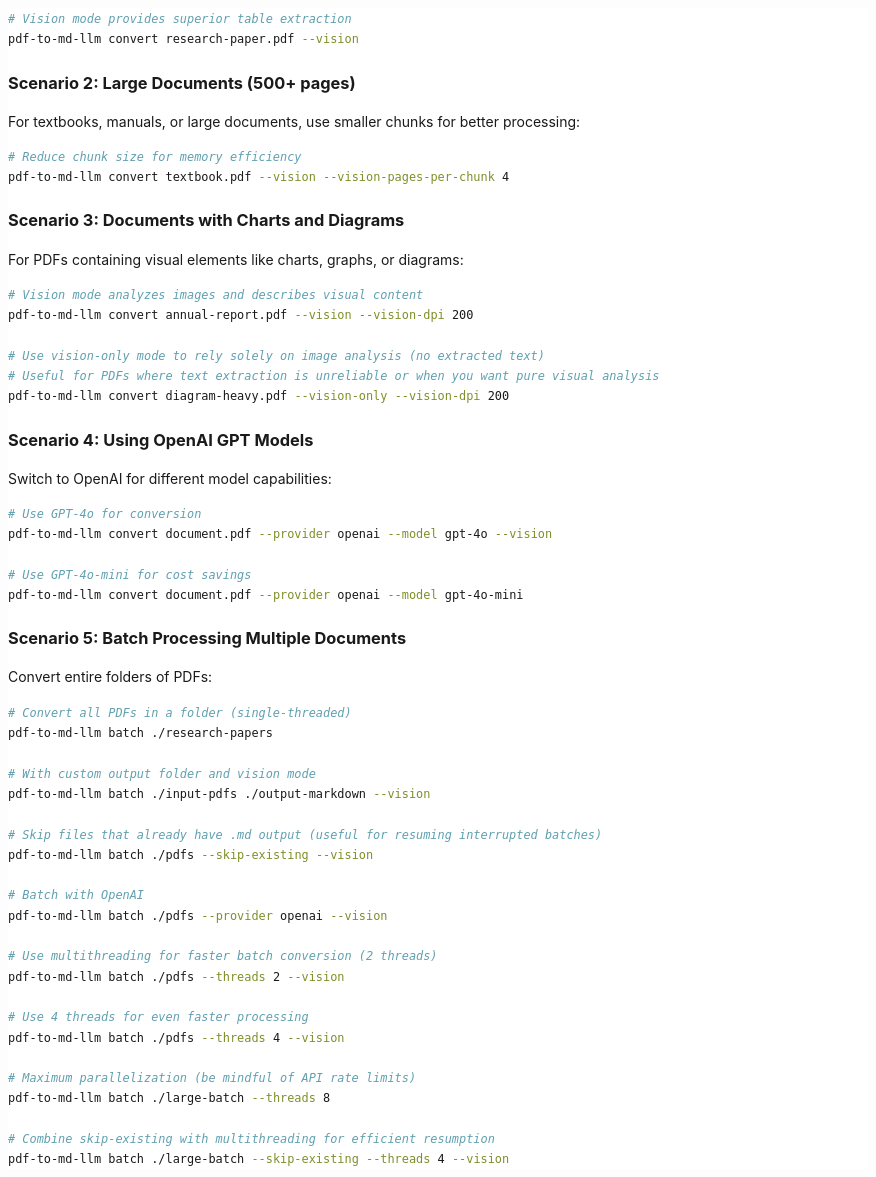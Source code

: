 ```bash
# Vision mode provides superior table extraction
pdf-to-md-llm convert research-paper.pdf --vision
```

### Scenario 2: Large Documents (500+ pages)

For textbooks, manuals, or large documents, use smaller chunks for better processing:

```bash
# Reduce chunk size for memory efficiency
pdf-to-md-llm convert textbook.pdf --vision --vision-pages-per-chunk 4
```

### Scenario 3: Documents with Charts and Diagrams

For PDFs containing visual elements like charts, graphs, or diagrams:

```bash
# Vision mode analyzes images and describes visual content
pdf-to-md-llm convert annual-report.pdf --vision --vision-dpi 200

# Use vision-only mode to rely solely on image analysis (no extracted text)
# Useful for PDFs where text extraction is unreliable or when you want pure visual analysis
pdf-to-md-llm convert diagram-heavy.pdf --vision-only --vision-dpi 200
```

### Scenario 4: Using OpenAI GPT Models

Switch to OpenAI for different model capabilities:

```bash
# Use GPT-4o for conversion
pdf-to-md-llm convert document.pdf --provider openai --model gpt-4o --vision

# Use GPT-4o-mini for cost savings
pdf-to-md-llm convert document.pdf --provider openai --model gpt-4o-mini
```

### Scenario 5: Batch Processing Multiple Documents

Convert entire folders of PDFs:

```bash
# Convert all PDFs in a folder (single-threaded)
pdf-to-md-llm batch ./research-papers

# With custom output folder and vision mode
pdf-to-md-llm batch ./input-pdfs ./output-markdown --vision

# Skip files that already have .md output (useful for resuming interrupted batches)
pdf-to-md-llm batch ./pdfs --skip-existing --vision

# Batch with OpenAI
pdf-to-md-llm batch ./pdfs --provider openai --vision

# Use multithreading for faster batch conversion (2 threads)
pdf-to-md-llm batch ./pdfs --threads 2 --vision

# Use 4 threads for even faster processing
pdf-to-md-llm batch ./pdfs --threads 4 --vision

# Maximum parallelization (be mindful of API rate limits)
pdf-to-md-llm batch ./large-batch --threads 8

# Combine skip-existing with multithreading for efficient resumption
pdf-to-md-llm batch ./large-batch --skip-existing --threads 4 --vision
```
